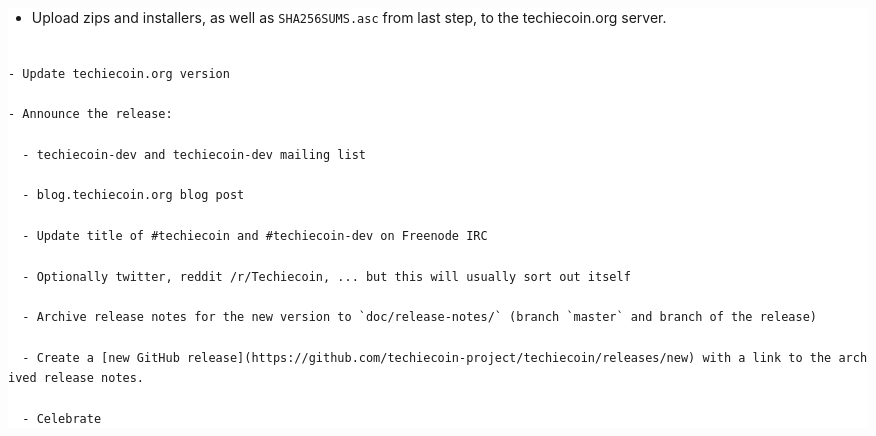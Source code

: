 - Upload zips and installers, as well as `SHA256SUMS.asc` from last step, to the techiecoin.org server.

```

- Update techiecoin.org version

- Announce the release:

  - techiecoin-dev and techiecoin-dev mailing list

  - blog.techiecoin.org blog post

  - Update title of #techiecoin and #techiecoin-dev on Freenode IRC

  - Optionally twitter, reddit /r/Techiecoin, ... but this will usually sort out itself

  - Archive release notes for the new version to `doc/release-notes/` (branch `master` and branch of the release)

  - Create a [new GitHub release](https://github.com/techiecoin-project/techiecoin/releases/new) with a link to the archived release notes.

  - Celebrate
